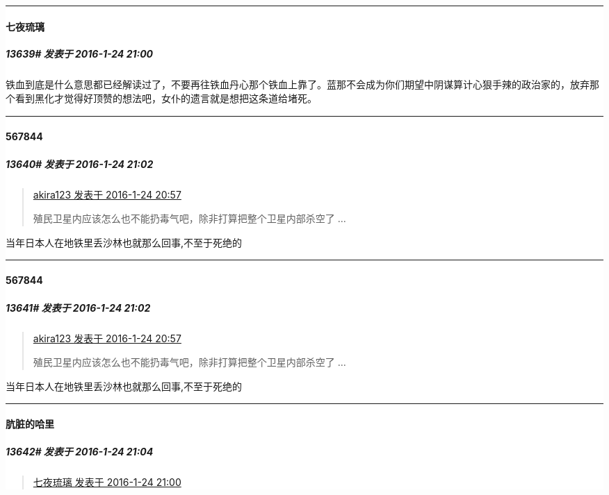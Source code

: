 



-----

####  七夜琉璃  
##### 13639#       发表于 2016-1-24 21:00




铁血到底是什么意思都已经解读过了，不要再往铁血丹心那个铁血上靠了。蓝那不会成为你们期望中阴谋算计心狠手辣的政治家的，放弃那个看到黑化才觉得好顶赞的想法吧，女仆的遗言就是想把这条道给堵死。







-----

####  567844  
##### 13640#       发表于 2016-1-24 21:02



<blockquote><a href="httphttps://bbs.saraba1st.com/2b/forum.php?mod=redirect&amp;goto=findpost&amp;pid=31401120&amp;ptid=1148153" target="_blank">akira123 发表于 2016-1-24 20:57</a>

殖民卫星内应该怎么也不能扔毒气吧，除非打算把整个卫星内部杀空了 ...</blockquote>
当年日本人在地铁里丢沙林也就那么回事,不至于死绝的







-----

####  567844  
##### 13641#       发表于 2016-1-24 21:02



<blockquote><a href="httphttps://bbs.saraba1st.com/2b/forum.php?mod=redirect&amp;goto=findpost&amp;pid=31401120&amp;ptid=1148153" target="_blank">akira123 发表于 2016-1-24 20:57</a>

殖民卫星内应该怎么也不能扔毒气吧，除非打算把整个卫星内部杀空了 ...</blockquote>
当年日本人在地铁里丢沙林也就那么回事,不至于死绝的







-----

####  肮脏的哈里  
##### 13642#       发表于 2016-1-24 21:04



<blockquote><a href="httphttps://bbs.saraba1st.com/2b/forum.php?mod=redirect&amp;goto=findpost&amp;pid=31401145&amp;ptid=1148153" target="_blank">七夜琉璃 发表于 2016-1-24 21:00</a>
